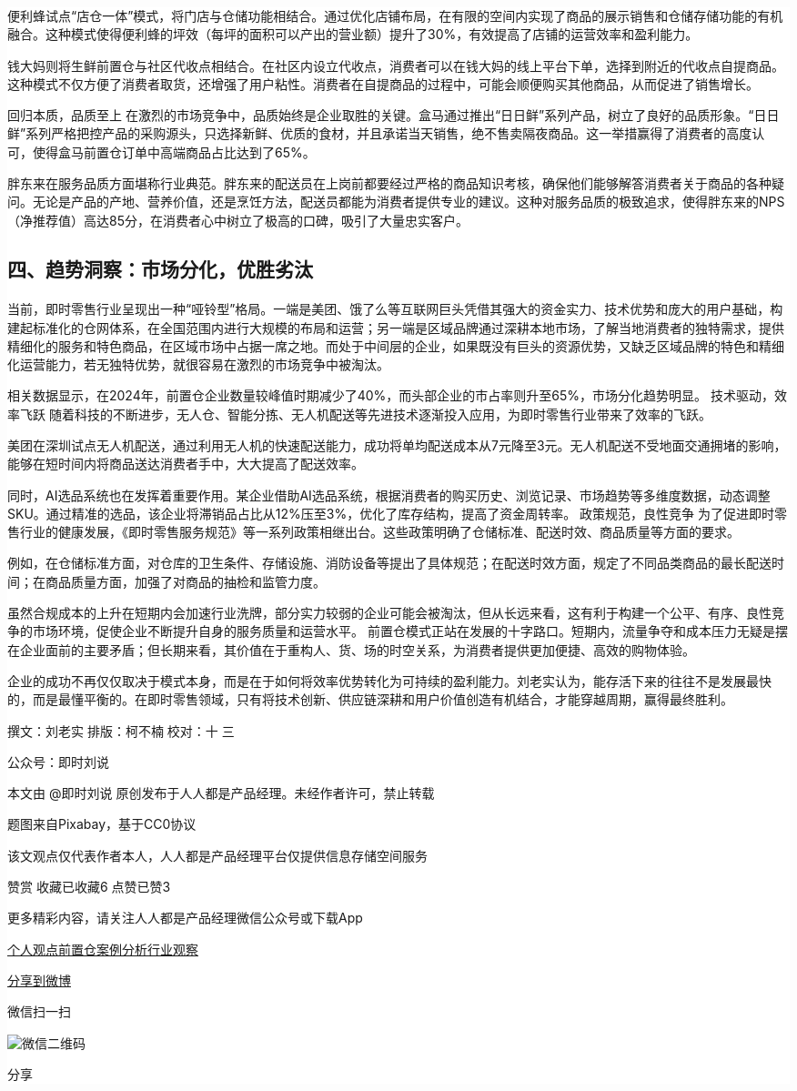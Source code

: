 便利蜂试点“店仓一体”模式，将门店与仓储功能相结合。通过优化店铺布局，在有限的空间内实现了商品的展示销售和仓储存储功能的有机融合。这种模式使得便利蜂的坪效（每坪的面积可以产出的营业额）提升了30%，有效提高了店铺的运营效率和盈利能力。

钱大妈则将生鲜前置仓与社区代收点相结合。在社区内设立代收点，消费者可以在钱大妈的线上平台下单，选择到附近的代收点自提商品。这种模式不仅方便了消费者取货，还增强了用户粘性。消费者在自提商品的过程中，可能会顺便购买其他商品，从而促进了销售增长。

回归本质，品质至上 在激烈的市场竞争中，品质始终是企业取胜的关键。盒马通过推出“日日鲜”系列产品，树立了良好的品质形象。“日日鲜”系列严格把控产品的采购源头，只选择新鲜、优质的食材，并且承诺当天销售，绝不售卖隔夜商品。这一举措赢得了消费者的高度认可，使得盒马前置仓订单中高端商品占比达到了65%。

胖东来在服务品质方面堪称行业典范。胖东来的配送员在上岗前都要经过严格的商品知识考核，确保他们能够解答消费者关于商品的各种疑问。无论是产品的产地、营养价值，还是烹饪方法，配送员都能为消费者提供专业的建议。这种对服务品质的极致追求，使得胖东来的NPS（净推荐值）高达85分，在消费者心中树立了极高的口碑，吸引了大量忠实客户。

## 四、趋势洞察：市场分化，优胜劣汰

当前，即时零售行业呈现出一种“哑铃型”格局。一端是美团、饿了么等互联网巨头凭借其强大的资金实力、技术优势和庞大的用户基础，构建起标准化的仓网体系，在全国范围内进行大规模的布局和运营；另一端是区域品牌通过深耕本地市场，了解当地消费者的独特需求，提供精细化的服务和特色商品，在区域市场中占据一席之地。而处于中间层的企业，如果既没有巨头的资源优势，又缺乏区域品牌的特色和精细化运营能力，若无独特优势，就很容易在激烈的市场竞争中被淘汰。

相关数据显示，在2024年，前置仓企业数量较峰值时期减少了40%，而头部企业的市占率则升至65%，市场分化趋势明显。 技术驱动，效率飞跃 随着科技的不断进步，无人仓、智能分拣、无人机配送等先进技术逐渐投入应用，为即时零售行业带来了效率的飞跃。

美团在深圳试点无人机配送，通过利用无人机的快速配送能力，成功将单均配送成本从7元降至3元。无人机配送不受地面交通拥堵的影响，能够在短时间内将商品送达消费者手中，大大提高了配送效率。

同时，AI选品系统也在发挥着重要作用。某企业借助AI选品系统，根据消费者的购买历史、浏览记录、市场趋势等多维度数据，动态调整SKU。通过精准的选品，该企业将滞销品占比从12%压至3%，优化了库存结构，提高了资金周转率。 政策规范，良性竞争 为了促进即时零售行业的健康发展，《即时零售服务规范》等一系列政策相继出台。这些政策明确了仓储标准、配送时效、商品质量等方面的要求。

例如，在仓储标准方面，对仓库的卫生条件、存储设施、消防设备等提出了具体规范；在配送时效方面，规定了不同品类商品的最长配送时间；在商品质量方面，加强了对商品的抽检和监管力度。

虽然合规成本的上升在短期内会加速行业洗牌，部分实力较弱的企业可能会被淘汰，但从长远来看，这有利于构建一个公平、有序、良性竞争的市场环境，促使企业不断提升自身的服务质量和运营水平。 前置仓模式正站在发展的十字路口。短期内，流量争夺和成本压力无疑是摆在企业面前的主要矛盾；但长期来看，其价值在于重构人、货、场的时空关系，为消费者提供更加便捷、高效的购物体验。

企业的成功不再仅仅取决于模式本身，而是在于如何将效率优势转化为可持续的盈利能力。刘老实认为，能存活下来的往往不是发展最快的，而是最懂平衡的。在即时零售领域，只有将技术创新、供应链深耕和用户价值创造有机结合，才能穿越周期，赢得最终胜利。

撰文：刘老实 排版：柯不楠 校对：十 三

公众号：即时刘说

本文由 @即时刘说 原创发布于人人都是产品经理。未经作者许可，禁止转载

题图来自Pixabay，基于CC0协议

该文观点仅代表作者本人，人人都是产品经理平台仅提供信息存储空间服务

赞赏 收藏已收藏6 点赞已赞3

更多精彩内容，请关注人人都是产品经理微信公众号或下载App

[个人观点](https://www.woshipm.com/tag/%e4%b8%aa%e4%ba%ba%e8%a7%82%e7%82%b9)[前置仓](https://www.woshipm.com/tag/%e5%89%8d%e7%bd%ae%e4%bb%93)[案例分析](https://www.woshipm.com/tag/%e6%a1%88%e4%be%8b%e5%88%86%e6%9e%90)[行业观察](https://www.woshipm.com/tag/%e8%a1%8c%e4%b8%9a%e8%a7%82%e5%af%9f)

[分享到微博](https://service.weibo.com/share/share.php?appkey=2775287854&title=前置仓，到底是不是伪命题？&url=https://www.woshipm.com/it/6175542.html&pic=https://image.woshipm.com/2024/07/01/9720da1c-3779-11ef-90af-00163e142b65.png)

微信扫一扫

![微信二维码](https://api.pwmqr.com/qrcode/create/?url=https://www.woshipm.com/it/6175542.html)

分享